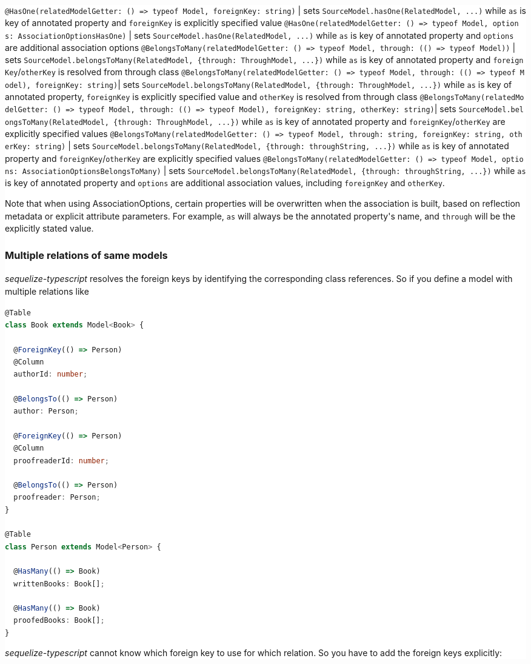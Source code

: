  `@HasOne(relatedModelGetter: () => typeof Model, foreignKey: string)` | sets `SourceModel.hasOne(RelatedModel, ...)` while `as` is key of annotated property and `foreignKey` is explicitly specified value
 `@HasOne(relatedModelGetter: () => typeof Model, options: AssociationOptionsHasOne)` | sets `SourceModel.hasOne(RelatedModel, ...)` while `as` is key of annotated property and `options` are additional association options
 `@BelongsToMany(relatedModelGetter: () => typeof Model, through: (() => typeof Model))` | sets `SourceModel.belongsToMany(RelatedModel, {through: ThroughModel, ...})` while `as` is key of annotated property and `foreignKey`/`otherKey` is resolved from through class
 `@BelongsToMany(relatedModelGetter: () => typeof Model, through: (() => typeof Model), foreignKey: string)`| sets `SourceModel.belongsToMany(RelatedModel, {through: ThroughModel, ...})` while `as` is key of annotated property, `foreignKey` is explicitly specified value and `otherKey` is resolved from through class
 `@BelongsToMany(relatedModelGetter: () => typeof Model, through: (() => typeof Model), foreignKey: string, otherKey: string)`| sets `SourceModel.belongsToMany(RelatedModel, {through: ThroughModel, ...})` while `as` is key of annotated property and `foreignKey`/`otherKey` are explicitly specified values
 `@BelongsToMany(relatedModelGetter: () => typeof Model, through: string, foreignKey: string, otherKey: string)` | sets `SourceModel.belongsToMany(RelatedModel, {through: throughString, ...})` while `as` is key of annotated property and `foreignKey`/`otherKey` are explicitly specified values
 `@BelongsToMany(relatedModelGetter: () => typeof Model, options: AssociationOptionsBelongsToMany)` | sets `SourceModel.belongsToMany(RelatedModel, {through: throughString, ...})` while `as` is key of annotated property and `options` are additional association values, including `foreignKey` and `otherKey`.

Note that when using AssociationOptions, certain properties will be overwritten when the association is built, based on reflection metadata or explicit attribute parameters. For example, `as` will always be the annotated property's name, and `through` will be the explicitly stated value.
 
### Multiple relations of same models
*sequelize-typescript* resolves the foreign keys by identifying the corresponding class references.
So if you define a model with multiple relations like
```typescript
@Table
class Book extends Model<Book> { 

  @ForeignKey(() => Person)
  @Column
  authorId: number;
  
  @BelongsTo(() => Person)
  author: Person; 
  
  @ForeignKey(() => Person)
  @Column
  proofreaderId: number;
  
  @BelongsTo(() => Person)
  proofreader: Person;
}

@Table
class Person extends Model<Person> {

  @HasMany(() => Book)
  writtenBooks: Book[];

  @HasMany(() => Book)
  proofedBooks: Book[];
}
```
*sequelize-typescript* cannot know which foreign key to use for which relation. So you have to add the foreign keys
explicitly: